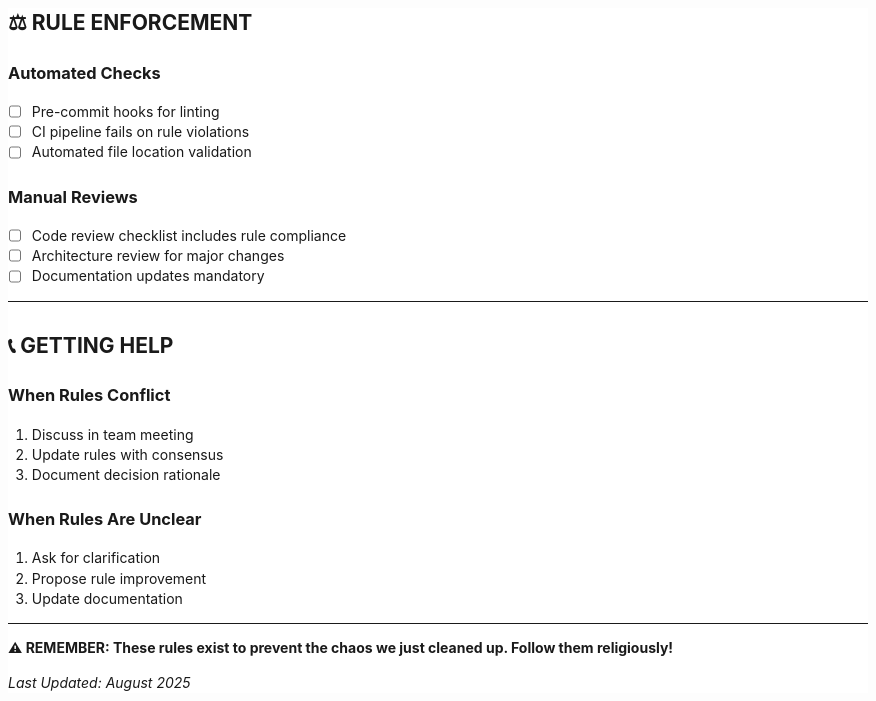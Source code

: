 
## ⚖️ **RULE ENFORCEMENT**

### Automated Checks
- [ ] Pre-commit hooks for linting
- [ ] CI pipeline fails on rule violations
- [ ] Automated file location validation

### Manual Reviews
- [ ] Code review checklist includes rule compliance
- [ ] Architecture review for major changes
- [ ] Documentation updates mandatory

---

## 📞 **GETTING HELP**

### When Rules Conflict
1. Discuss in team meeting
2. Update rules with consensus
3. Document decision rationale

### When Rules Are Unclear
1. Ask for clarification
2. Propose rule improvement
3. Update documentation

---

**⚠️ REMEMBER: These rules exist to prevent the chaos we just cleaned up. Follow them religiously!**

*Last Updated: August 2025*